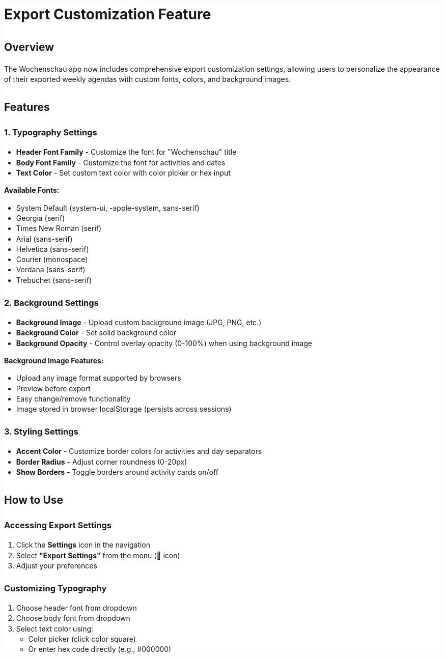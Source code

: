 # Export Customization Feature

## Overview
The Wochenschau app now includes comprehensive export customization settings, allowing users to personalize the appearance of their exported weekly agendas with custom fonts, colors, and background images.

## Features

### 1. Typography Settings
- **Header Font Family** - Customize the font for "Wochenschau" title
- **Body Font Family** - Customize the font for activities and dates
- **Text Color** - Set custom text color with color picker or hex input

**Available Fonts:**
- System Default (system-ui, -apple-system, sans-serif)
- Georgia (serif)
- Times New Roman (serif)
- Arial (sans-serif)
- Helvetica (sans-serif)
- Courier (monospace)
- Verdana (sans-serif)
- Trebuchet (sans-serif)

### 2. Background Settings
- **Background Image** - Upload custom background image (JPG, PNG, etc.)
- **Background Color** - Set solid background color
- **Background Opacity** - Control overlay opacity (0-100%) when using background image

**Background Image Features:**
- Upload any image format supported by browsers
- Preview before export
- Easy change/remove functionality
- Image stored in browser localStorage (persists across sessions)

### 3. Styling Settings
- **Accent Color** - Customize border colors for activities and day separators
- **Border Radius** - Adjust corner roundness (0-20px)
- **Show Borders** - Toggle borders around activity cards on/off

## How to Use

### Accessing Export Settings
1. Click the **Settings** icon in the navigation
2. Select **"Export Settings"** from the menu (🎨 icon)
3. Adjust your preferences

### Customizing Typography
1. Choose header font from dropdown
2. Choose body font from dropdown
3. Select text color using:
   - Color picker (click color square)
   - Or enter hex code directly (e.g., #000000)
